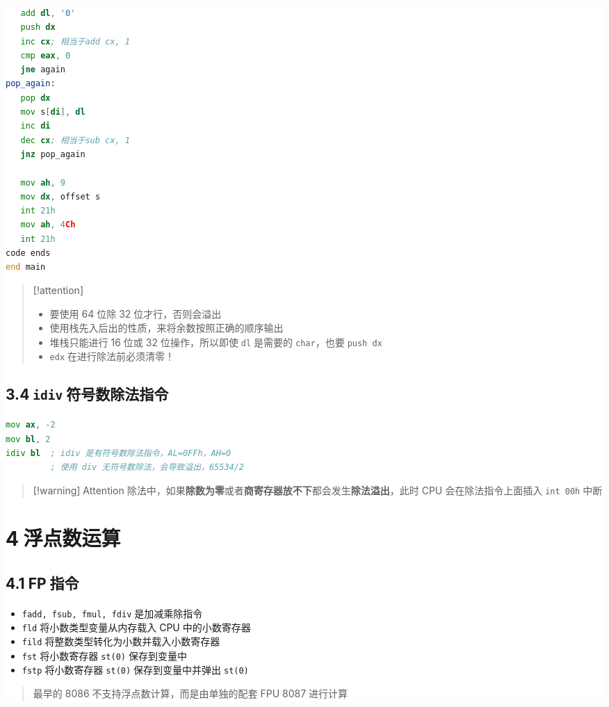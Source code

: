 ```asm
   add dl, '0'
   push dx
   inc cx; 相当于add cx, 1
   cmp eax, 0
   jne again
pop_again:
   pop dx
   mov s[di], dl
   inc di
   dec cx; 相当于sub cx, 1
   jnz pop_again

   mov ah, 9
   mov dx, offset s
   int 21h
   mov ah, 4Ch
   int 21h
code ends
end main
```

> [!attention] 
> - 要使用 64 位除 32 位才行，否则会溢出
> - 使用栈先入后出的性质，来将余数按照正确的顺序输出
> - 堆栈只能进行 16 位或 32 位操作，所以即使 `dl` 是需要的 `char`，也要 `push dx`
> - `edx` 在进行除法前必须清零！

## 3.4 `idiv` 符号数除法指令

```asm title="计算 -2/2"
mov ax, -2
mov bl, 2
idiv bl  ; idiv 是有符号数除法指令，AL=0FFh，AH=0
		 ; 使用 div 无符号数除法，会导致溢出，65534/2
```

> [!warning] Attention
> 除法中，如果**除数为零**或者**商寄存器放不下**都会发生**除法溢出**，此时 CPU 会在除法指令上面插入 `int 00h` 中断

# 4 浮点数运算

## 4.1 FP 指令

- `fadd, fsub, fmul, fdiv` 是加减乘除指令
- `fld` 将小数类型变量从内存载入 CPU 中的小数寄存器
- `fild` 将整数类型转化为小数并载入小数寄存器
- `fst` 将小数寄存器 `st(0)` 保存到变量中
- `fstp` 将小数寄存器 `st(0)` 保存到变量中并弹出 `st(0)`

> 最早的 8086 不支持浮点数计算，而是由单独的配套 FPU 8087 进行计算
